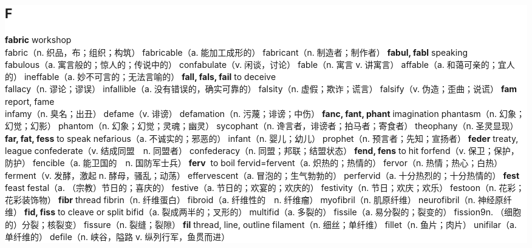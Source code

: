 ## F		

**fabric**	workshop	
fabric（n. 织品，布；组织；构筑）
fabricable（a. 能加工成形的）
fabricant（n. 制造者；制作者）
**fabul, fabl**	speaking	
fabulous（a. 寓言般的；惊人的；传说中的）
confabulate（v. 闲谈，讨论）
fable（n. 寓言 v. 讲寓言）
affable（a. 和蔼可亲的；宜人的）
ineffable（a. 妙不可言的；无法言喻的）
**fall, fals, fail**	to deceive	
fallacy（n. 谬论；谬误）
infallible（a. 没有错误的，确实可靠的）
falsity（n. 虚假；欺诈；谎言）
falsify（v. 伪造；歪曲；说谎）
**fam**	report, fame	
infamy（n. 臭名；出丑）
defame（v. 诽谤）
defamation（n. 污蔑；诽谤；中伤）
**fanc, fant, phant**	imagination	
phantasm（n. 幻象；幻觉；幻影）
phantom（n. 幻象；幻觉；灵魂；幽灵）
sycophant（n. 谗言者，诽谤者；拍马者；寄食者）
theophany（n. 圣灵显现）
**far, fat, fess** to speak
nefarious（a. 不诚实的；邪恶的）
infant（n. 婴儿；幼儿）
prophet（n. 预言者；先知；宣扬者）
**feder** treaty, league
confederate（v. 结成同盟　n. 同盟者）
confederacy（n. 同盟；邦联；结盟状态）
**fend, fens** to hit
forfend（v. 保卫；保护，防护）
fencible（a. 能卫国的　n. 国防军士兵）
**ferv**  to boil
fervid=fervent（a. 炽热的；热情的）
fervor（n. 热情；热心；白热）
ferment（v. 发酵，激起 n. 酵母，骚乱；动荡）
effervescent（a. 冒泡的；生气勃勃的）
perfervid（a. 十分热烈的；十分热情的）
**fest** feast
festal（a. （宗教）节日的；喜庆的）
festive（a. 节日的；欢宴的；欢庆的）
festivity（n. 节日；欢庆；欢乐）
festoon（n. 花彩；花彩装饰物）
**fibr** thread
fibrin（n. 纤维蛋白）
fibroid（a. 纤维性的　n. 纤维瘤）
myofibril（n. 肌原纤维）
neurofibril（n. 神经原纤维）
**fid, fiss** to cleave or split
bifid（a. 裂成两半的；叉形的）
multifid（a. 多裂的）
fissile（a. 易分裂的；裂变的）
fission9n. （细胞的）分裂；核裂变）
fissure（n. 裂缝；裂隙）
**fil** thread, line, outline
filament（n. 细丝；单纤维）
fillet（n. 鱼片；肉片）
unifilar（a. 单纤维的）
defile（n. 峡谷，隘路 v. 纵列行军，鱼贯而进）